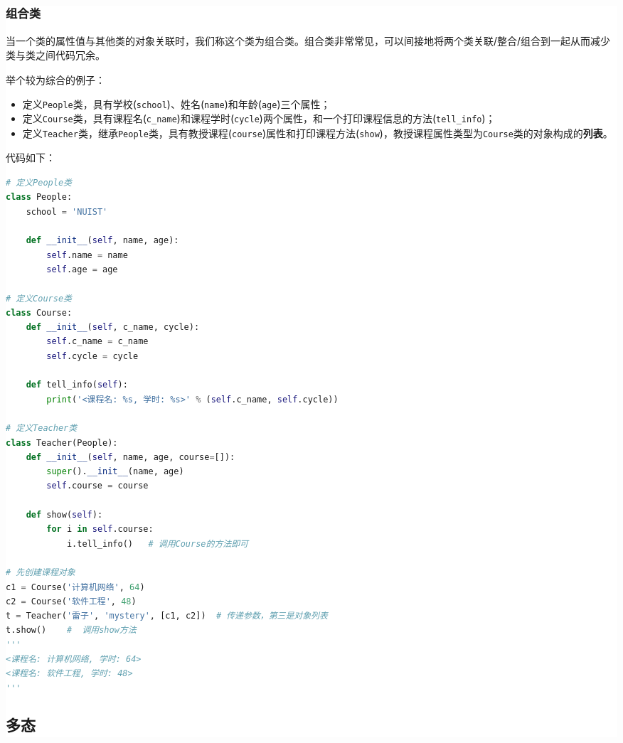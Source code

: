 ### 组合类

当一个类的属性值与其他类的对象关联时，我们称这个类为组合类。组合类非常常见，可以间接地将两个类关联/整合/组合到一起从而减少类与类之间代码冗余。

举个较为综合的例子：

+ 定义`People`类，具有学校(`school`)、姓名(`name`)和年龄(`age`)三个属性；
+ 定义`Course`类，具有课程名(`c_name`)和课程学时(`cycle`)两个属性，和一个打印课程信息的方法(`tell_info`)；
+ 定义`Teacher`类，继承`People`类，具有教授课程(`course`)属性和打印课程方法(`show`)，教授课程属性类型为`Course`类的对象构成的**列表**。

代码如下：

```python
# 定义People类
class People:
    school = 'NUIST'

    def __init__(self, name, age):
        self.name = name
        self.age = age

# 定义Course类
class Course:
    def __init__(self, c_name, cycle):
        self.c_name = c_name
        self.cycle = cycle

    def tell_info(self):
        print('<课程名: %s, 学时: %s>' % (self.c_name, self.cycle))

# 定义Teacher类
class Teacher(People):
    def __init__(self, name, age, course=[]):
        super().__init__(name, age)
        self.course = course

    def show(self):
        for i in self.course:
            i.tell_info()  	# 调用Course的方法即可

# 先创建课程对象
c1 = Course('计算机网络', 64)
c2 = Course('软件工程', 48)
t = Teacher('雷子', 'mystery', [c1, c2])  # 传递参数，第三是对象列表
t.show()	#  调用show方法
'''
<课程名: 计算机网络, 学时: 64>
<课程名: 软件工程, 学时: 48>
'''
```

## 多态
